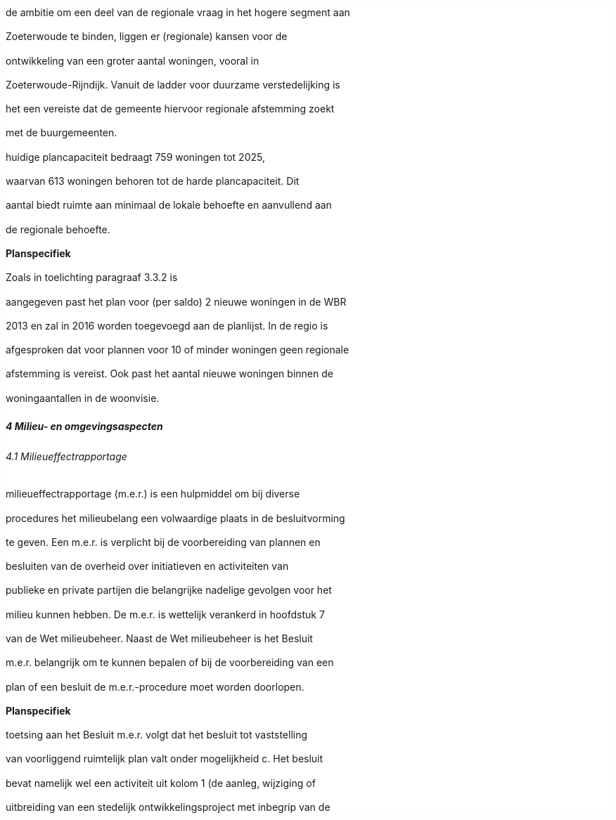 de ambitie om een deel van de regionale vraag in het hogere segment aan

Zoeterwoude te binden, liggen er (regionale) kansen voor de

ontwikkeling van een groter aantal woningen, vooral in

Zoeterwoude\-Rijndijk. Vanuit de ladder voor duurzame verstedelijking is

het een vereiste dat de gemeente hiervoor regionale afstemming zoekt

met de buurgemeenten.

huidige plancapaciteit bedraagt 759 woningen tot 2025,

waarvan 613 woningen behoren tot de harde plancapaciteit. Dit

aantal biedt ruimte aan minimaal de lokale behoefte en aanvullend aan

de regionale behoefte.

**Planspecifiek**

Zoals in toelichting paragraaf 3\.3\.2 is

aangegeven past het plan voor (per saldo) 2 nieuwe woningen in de WBR

2013 en zal in 2016 worden toegevoegd aan de planlijst. In de regio is

afgesproken dat voor plannen voor 10 of minder woningen geen regionale

afstemming is vereist. Ook past het aantal nieuwe woningen binnen de

woningaantallen in de woonvisie.

##### 4 Milieu\- en omgevingsaspecten

###### 4\.1 Milieueffectrapportage

milieueffectrapportage (m.e.r.) is een hulpmiddel om bij diverse

procedures het milieubelang een volwaardige plaats in de besluitvorming

te geven. Een m.e.r. is verplicht bij de voorbereiding van plannen en

besluiten van de overheid over initiatieven en activiteiten van

publieke en private partijen die belangrijke nadelige gevolgen voor het

milieu kunnen hebben. De m.e.r. is wettelijk verankerd in hoofdstuk 7

van de Wet milieubeheer. Naast de Wet milieubeheer is het Besluit

m.e.r. belangrijk om te kunnen bepalen of bij de voorbereiding van een

plan of een besluit de m.e.r.\-procedure moet worden doorlopen.

**Planspecifiek**

toetsing aan het Besluit m.e.r. volgt dat het besluit tot vaststelling

van voorliggend ruimtelijk plan valt onder mogelijkheid c. Het besluit

bevat namelijk wel een activiteit uit kolom 1 (de aanleg, wijziging of

uitbreiding van een stedelijk ontwikkelingsproject met inbegrip van de
